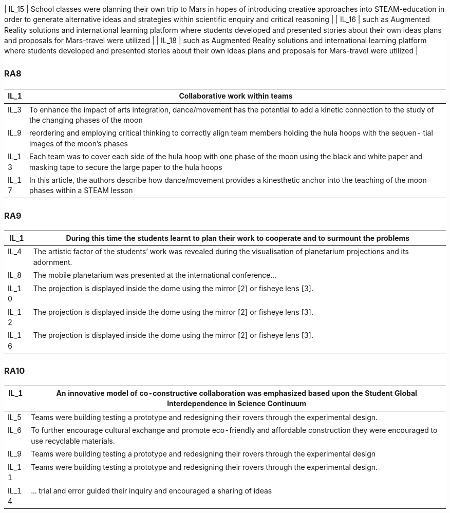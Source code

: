 | IL_15 | School classes were planning their own trip to Mars in hopes of introducing creative approaches into STEAM-education in order to generate alternative ideas and strategies within scientific enquiry and critical reasoning |
| IL_16 | such as Augmented Reality solutions and international learning platform where students developed and presented stories about their own ideas plans and proposals for Mars-travel were utilized |
| IL_18 | such as Augmented Reality solutions and international learning platform where students developed and presented stories about their own ideas plans and proposals for Mars-travel were utilized |
### RA8
| IL_1 | Collaborative work within teams |
|---|---|
| IL_3 | To enhance the impact of arts integration, dance/movement has the potential to add a kinetic connection to the study of the changing phases of the moon |
| IL_9 | reordering and employing critical thinking to correctly align team members holding the hula hoops with the sequen- tial images of the moon’s phases |
| IL_13 | Each team was to cover each side of the hula hoop with one phase of the moon using the black and white paper and masking tape to secure the large paper to the hula hoops |
| IL_17 | In this article, the authors describe how dance/movement provides a kinesthetic anchor into the teaching of the moon phases within a STEAM lesson |
### RA9
| IL_1 | During this time the students learnt to plan their work to cooperate and to surmount the problems |
|---|---|
| IL_4 | The artistic factor of the students’ work was revealed during the visualisation of planetarium projections and its adornment. |
| IL_8 | The mobile planetarium was presented at the international conference... |
| IL_10 | The projection is displayed inside the dome using the mirror [2] or fisheye lens [3]. |
| IL_12 | The projection is displayed inside the dome using the mirror [2] or fisheye lens [3]. |
| IL_16 | The projection is displayed inside the dome using the mirror [2] or fisheye lens [3]. |
### RA10
| IL_1 | An innovative model of co-constructive collaboration was emphasized based upon the Student Global Interdependence in Science Continuum |
|---|---|
| IL_5 | Teams were building testing a prototype and redesigning their rovers through the experimental design. |
| IL_6 | To further encourage cultural exchange and promote eco-friendly and affordable construction they were encouraged to use recyclable materials. |
| IL_9 | Teams were building testing a prototype and redesigning their rovers through the experimental design |
| IL_11 | Teams were building testing a prototype and redesigning their rovers through the experimental design. |
| IL_14 | ... trial and error guided their inquiry and encouraged a sharing of ideas |
